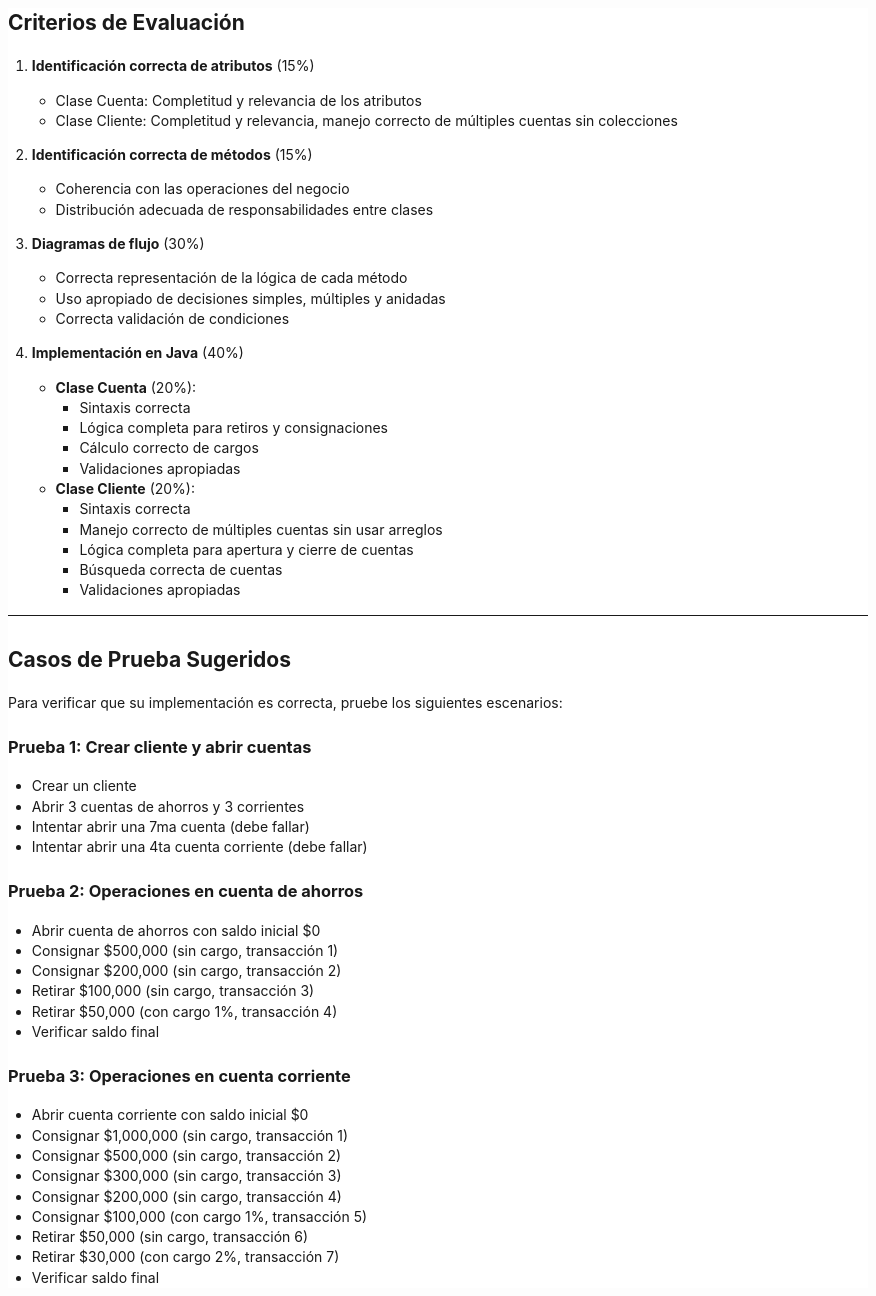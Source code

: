 ## Criterios de Evaluación

1. **Identificación correcta de atributos** (15%)
   - Clase Cuenta: Completitud y relevancia de los atributos
   - Clase Cliente: Completitud y relevancia, manejo correcto de múltiples cuentas sin colecciones

2. **Identificación correcta de métodos** (15%)
   - Coherencia con las operaciones del negocio
   - Distribución adecuada de responsabilidades entre clases

3. **Diagramas de flujo** (30%)
   - Correcta representación de la lógica de cada método
   - Uso apropiado de decisiones simples, múltiples y anidadas
   - Correcta validación de condiciones

4. **Implementación en Java** (40%)
   - **Clase Cuenta** (20%):
     - Sintaxis correcta
     - Lógica completa para retiros y consignaciones
     - Cálculo correcto de cargos
     - Validaciones apropiadas
   - **Clase Cliente** (20%):
     - Sintaxis correcta
     - Manejo correcto de múltiples cuentas sin usar arreglos
     - Lógica completa para apertura y cierre de cuentas
     - Búsqueda correcta de cuentas
     - Validaciones apropiadas

---

## Casos de Prueba Sugeridos

Para verificar que su implementación es correcta, pruebe los siguientes escenarios:

### Prueba 1: Crear cliente y abrir cuentas
- Crear un cliente
- Abrir 3 cuentas de ahorros y 3 corrientes
- Intentar abrir una 7ma cuenta (debe fallar)
- Intentar abrir una 4ta cuenta corriente (debe fallar)

### Prueba 2: Operaciones en cuenta de ahorros
- Abrir cuenta de ahorros con saldo inicial $0
- Consignar $500,000 (sin cargo, transacción 1)
- Consignar $200,000 (sin cargo, transacción 2)
- Retirar $100,000 (sin cargo, transacción 3)
- Retirar $50,000 (con cargo 1%, transacción 4)
- Verificar saldo final

### Prueba 3: Operaciones en cuenta corriente
- Abrir cuenta corriente con saldo inicial $0
- Consignar $1,000,000 (sin cargo, transacción 1)
- Consignar $500,000 (sin cargo, transacción 2)
- Consignar $300,000 (sin cargo, transacción 3)
- Consignar $200,000 (sin cargo, transacción 4)
- Consignar $100,000 (con cargo 1%, transacción 5)
- Retirar $50,000 (sin cargo, transacción 6)
- Retirar $30,000 (con cargo 2%, transacción 7)
- Verificar saldo final
